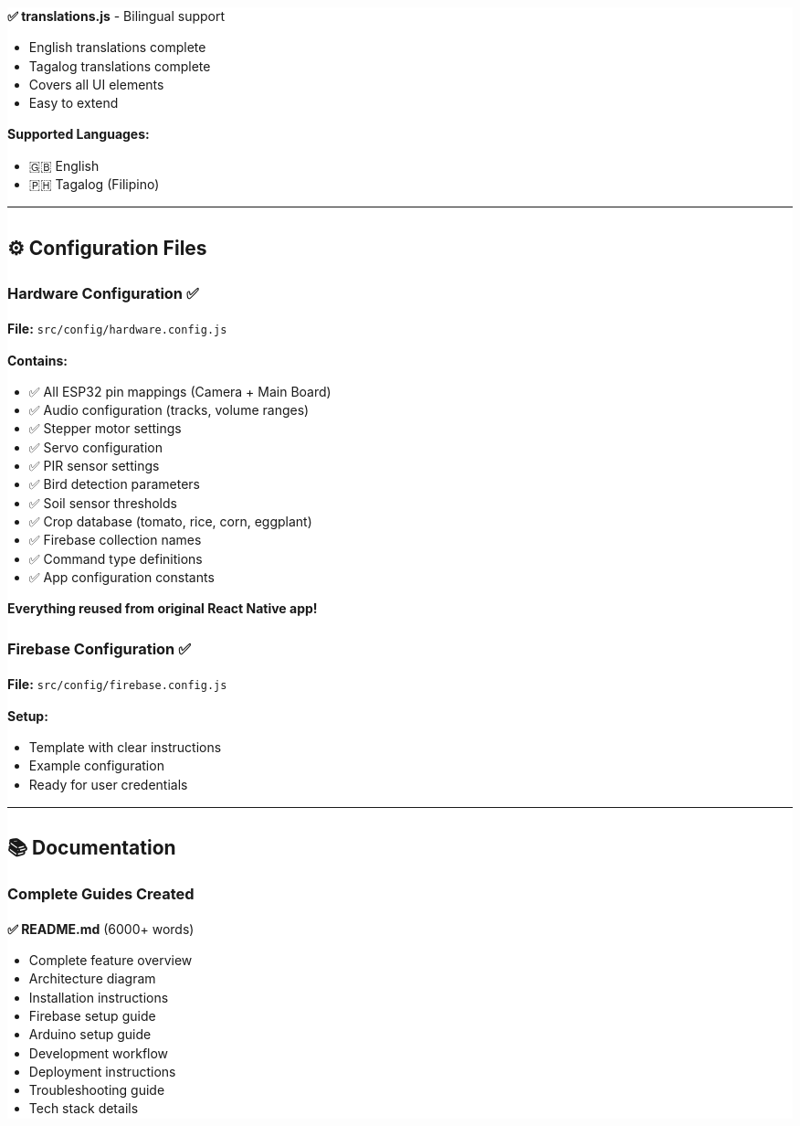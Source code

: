 **✅ translations.js** - Bilingual support
- English translations complete
- Tagalog translations complete
- Covers all UI elements
- Easy to extend

**Supported Languages:**
- 🇬🇧 English
- 🇵🇭 Tagalog (Filipino)

---

## ⚙️ Configuration Files

### Hardware Configuration ✅

**File:** `src/config/hardware.config.js`

**Contains:**
- ✅ All ESP32 pin mappings (Camera + Main Board)
- ✅ Audio configuration (tracks, volume ranges)
- ✅ Stepper motor settings
- ✅ Servo configuration
- ✅ PIR sensor settings
- ✅ Bird detection parameters
- ✅ Soil sensor thresholds
- ✅ Crop database (tomato, rice, corn, eggplant)
- ✅ Firebase collection names
- ✅ Command type definitions
- ✅ App configuration constants

**Everything reused from original React Native app!**

### Firebase Configuration ✅

**File:** `src/config/firebase.config.js`

**Setup:**
- Template with clear instructions
- Example configuration
- Ready for user credentials

---

## 📚 Documentation

### Complete Guides Created

**✅ README.md** (6000+ words)
- Complete feature overview
- Architecture diagram
- Installation instructions
- Firebase setup guide
- Arduino setup guide
- Development workflow
- Deployment instructions
- Troubleshooting guide
- Tech stack details
